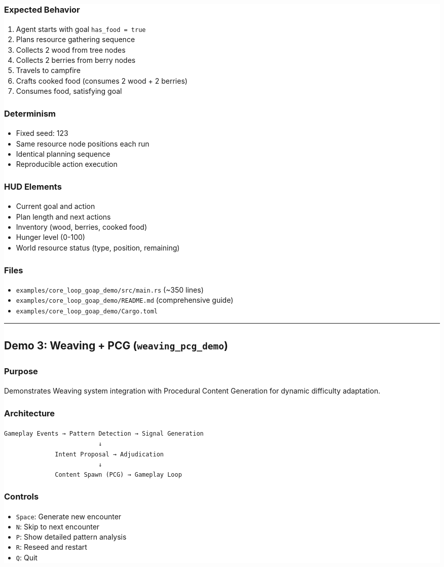 ### Expected Behavior
1. Agent starts with goal `has_food = true`
2. Plans resource gathering sequence
3. Collects 2 wood from tree nodes
4. Collects 2 berries from berry nodes
5. Travels to campfire
6. Crafts cooked food (consumes 2 wood + 2 berries)
7. Consumes food, satisfying goal

### Determinism
- Fixed seed: 123
- Same resource node positions each run
- Identical planning sequence
- Reproducible action execution

### HUD Elements
- Current goal and action
- Plan length and next actions
- Inventory (wood, berries, cooked food)
- Hunger level (0-100)
- World resource status (type, position, remaining)

### Files
- `examples/core_loop_goap_demo/src/main.rs` (~350 lines)
- `examples/core_loop_goap_demo/README.md` (comprehensive guide)
- `examples/core_loop_goap_demo/Cargo.toml`

---

## Demo 3: Weaving + PCG (`weaving_pcg_demo`)

### Purpose
Demonstrates Weaving system integration with Procedural Content Generation for dynamic difficulty adaptation.

### Architecture
```
Gameplay Events → Pattern Detection → Signal Generation
                          ↓
              Intent Proposal → Adjudication
                          ↓
              Content Spawn (PCG) → Gameplay Loop
```

### Controls
- `Space`: Generate new encounter
- `N`: Skip to next encounter
- `P`: Show detailed pattern analysis
- `R`: Reseed and restart
- `Q`: Quit
